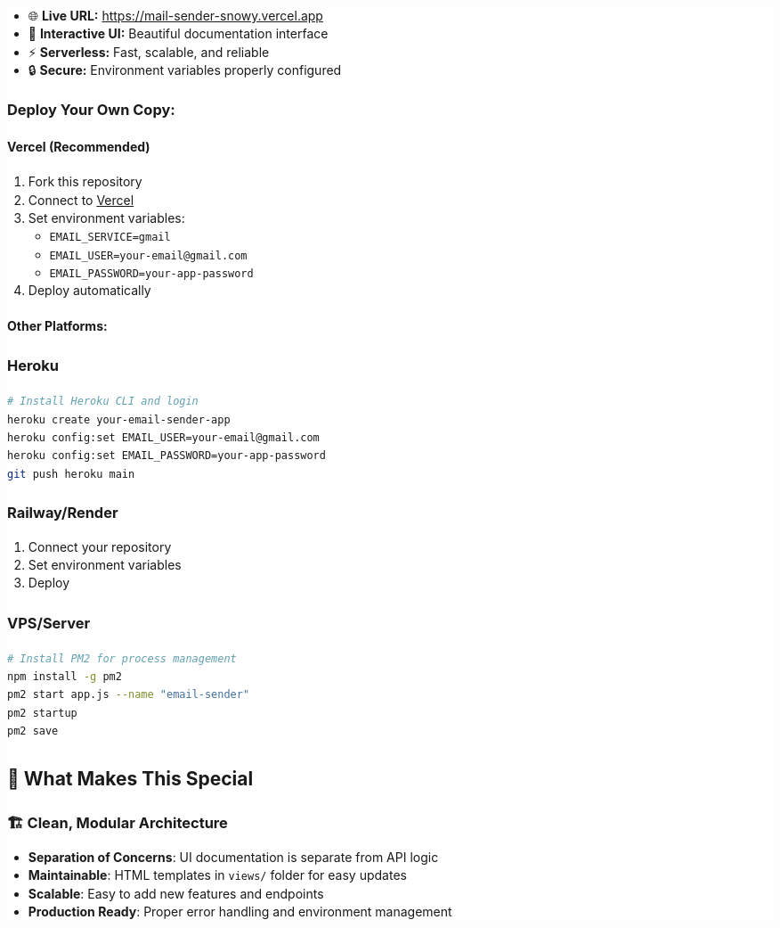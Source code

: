 - 🌐 **Live URL:** https://mail-sender-snowy.vercel.app
- 📱 **Interactive UI:** Beautiful documentation interface
- ⚡ **Serverless:** Fast, scalable, and reliable
- 🔒 **Secure:** Environment variables properly configured

### **Deploy Your Own Copy:**

#### **Vercel (Recommended)**

1. Fork this repository
2. Connect to [Vercel](https://vercel.com)
3. Set environment variables:
   - `EMAIL_SERVICE=gmail`
   - `EMAIL_USER=your-email@gmail.com`
   - `EMAIL_PASSWORD=your-app-password`
4. Deploy automatically

#### **Other Platforms:**

### Heroku

```bash
# Install Heroku CLI and login
heroku create your-email-sender-app
heroku config:set EMAIL_USER=your-email@gmail.com
heroku config:set EMAIL_PASSWORD=your-app-password
git push heroku main
```

### Railway/Render

1. Connect your repository
2. Set environment variables
3. Deploy

### VPS/Server

```bash
# Install PM2 for process management
npm install -g pm2
pm2 start app.js --name "email-sender"
pm2 startup
pm2 save
```

## 🎯 **What Makes This Special**

### **🏗️ Clean, Modular Architecture**

- **Separation of Concerns**: UI documentation is separate from API logic
- **Maintainable**: HTML templates in `views/` folder for easy updates
- **Scalable**: Easy to add new features and endpoints
- **Production Ready**: Proper error handling and environment management
